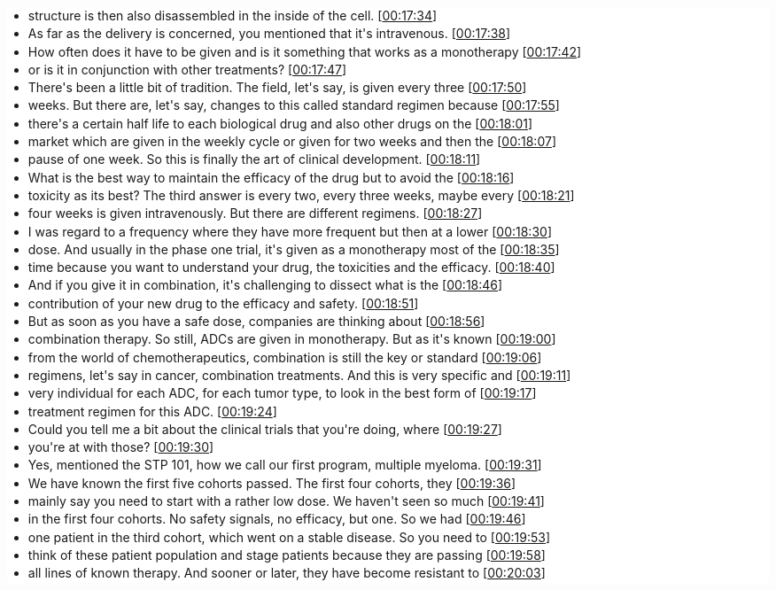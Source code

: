 *  structure is then also disassembled in the inside of the cell. [[00:17:34](https://www.youtube.com/watch?v=o-i2m37TeRQ&t=1054.04s)]
*  As far as the delivery is concerned, you mentioned that it's intravenous. [[00:17:38](https://www.youtube.com/watch?v=o-i2m37TeRQ&t=1058.12s)]
*  How often does it have to be given and is it something that works as a monotherapy [[00:17:42](https://www.youtube.com/watch?v=o-i2m37TeRQ&t=1062.2399999999998s)]
*  or is it in conjunction with other treatments? [[00:17:47](https://www.youtube.com/watch?v=o-i2m37TeRQ&t=1067.84s)]
*  There's been a little bit of tradition. The field, let's say, is given every three [[00:17:50](https://www.youtube.com/watch?v=o-i2m37TeRQ&t=1070.4799999999998s)]
*  weeks. But there are, let's say, changes to this called standard regimen because [[00:17:55](https://www.youtube.com/watch?v=o-i2m37TeRQ&t=1075.8s)]
*  there's a certain half life to each biological drug and also other drugs on the [[00:18:01](https://www.youtube.com/watch?v=o-i2m37TeRQ&t=1081.88s)]
*  market which are given in the weekly cycle or given for two weeks and then the [[00:18:07](https://www.youtube.com/watch?v=o-i2m37TeRQ&t=1087.2s)]
*  pause of one week. So this is finally the art of clinical development. [[00:18:11](https://www.youtube.com/watch?v=o-i2m37TeRQ&t=1091.1200000000001s)]
*  What is the best way to maintain the efficacy of the drug but to avoid the [[00:18:16](https://www.youtube.com/watch?v=o-i2m37TeRQ&t=1096.0800000000002s)]
*  toxicity as its best? The third answer is every two, every three weeks, maybe every [[00:18:21](https://www.youtube.com/watch?v=o-i2m37TeRQ&t=1101.6000000000001s)]
*  four weeks is given intravenously. But there are different regimens. [[00:18:27](https://www.youtube.com/watch?v=o-i2m37TeRQ&t=1107.2s)]
*  I was regard to a frequency where they have more frequent but then at a lower [[00:18:30](https://www.youtube.com/watch?v=o-i2m37TeRQ&t=1110.96s)]
*  dose. And usually in the phase one trial, it's given as a monotherapy most of the [[00:18:35](https://www.youtube.com/watch?v=o-i2m37TeRQ&t=1115.0s)]
*  time because you want to understand your drug, the toxicities and the efficacy. [[00:18:40](https://www.youtube.com/watch?v=o-i2m37TeRQ&t=1120.6s)]
*  And if you give it in combination, it's challenging to dissect what is the [[00:18:46](https://www.youtube.com/watch?v=o-i2m37TeRQ&t=1126.28s)]
*  contribution of your new drug to the efficacy and safety. [[00:18:51](https://www.youtube.com/watch?v=o-i2m37TeRQ&t=1131.32s)]
*  But as soon as you have a safe dose, companies are thinking about [[00:18:56](https://www.youtube.com/watch?v=o-i2m37TeRQ&t=1136.3999999999999s)]
*  combination therapy. So still, ADCs are given in monotherapy. But as it's known [[00:19:00](https://www.youtube.com/watch?v=o-i2m37TeRQ&t=1140.6399999999999s)]
*  from the world of chemotherapeutics, combination is still the key or standard [[00:19:06](https://www.youtube.com/watch?v=o-i2m37TeRQ&t=1146.52s)]
*  regimens, let's say in cancer, combination treatments. And this is very specific and [[00:19:11](https://www.youtube.com/watch?v=o-i2m37TeRQ&t=1151.8799999999999s)]
*  very individual for each ADC, for each tumor type, to look in the best form of [[00:19:17](https://www.youtube.com/watch?v=o-i2m37TeRQ&t=1157.08s)]
*  treatment regimen for this ADC. [[00:19:24](https://www.youtube.com/watch?v=o-i2m37TeRQ&t=1164.0s)]
*  Could you tell me a bit about the clinical trials that you're doing, where [[00:19:27](https://www.youtube.com/watch?v=o-i2m37TeRQ&t=1167.36s)]
*  you're at with those? [[00:19:30](https://www.youtube.com/watch?v=o-i2m37TeRQ&t=1170.56s)]
*  Yes, mentioned the STP 101, how we call our first program, multiple myeloma. [[00:19:31](https://www.youtube.com/watch?v=o-i2m37TeRQ&t=1171.92s)]
*  We have known the first five cohorts passed. The first four cohorts, they [[00:19:36](https://www.youtube.com/watch?v=o-i2m37TeRQ&t=1176.36s)]
*  mainly say you need to start with a rather low dose. We haven't seen so much [[00:19:41](https://www.youtube.com/watch?v=o-i2m37TeRQ&t=1181.08s)]
*  in the first four cohorts. No safety signals, no efficacy, but one. So we had [[00:19:46](https://www.youtube.com/watch?v=o-i2m37TeRQ&t=1186.68s)]
*  one patient in the third cohort, which went on a stable disease. So you need to [[00:19:53](https://www.youtube.com/watch?v=o-i2m37TeRQ&t=1193.16s)]
*  think of these patient population and stage patients because they are passing [[00:19:58](https://www.youtube.com/watch?v=o-i2m37TeRQ&t=1198.88s)]
*  all lines of known therapy. And sooner or later, they have become resistant to [[00:20:03](https://www.youtube.com/watch?v=o-i2m37TeRQ&t=1203.72s)]